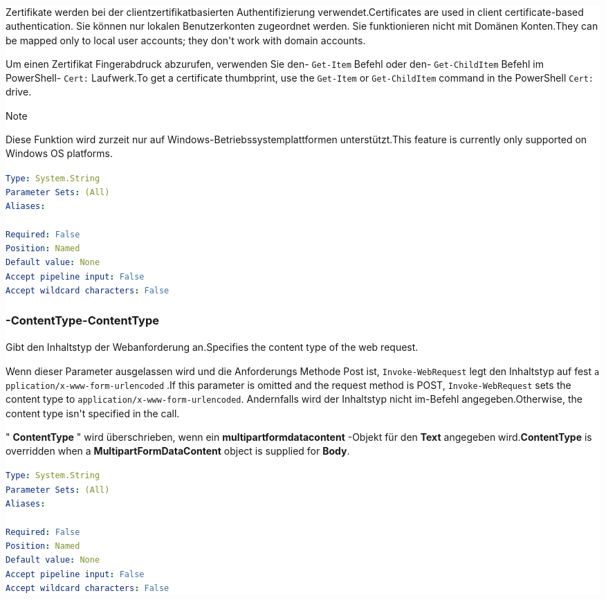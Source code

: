 <span data-ttu-id="bd96e-208">Zertifikate werden bei der clientzertifikatbasierten Authentifizierung verwendet.</span><span class="sxs-lookup"><span data-stu-id="bd96e-208">Certificates are used in client certificate-based authentication.</span></span> <span data-ttu-id="bd96e-209">Sie können nur lokalen Benutzerkonten zugeordnet werden. Sie funktionieren nicht mit Domänen Konten.</span><span class="sxs-lookup"><span data-stu-id="bd96e-209">They can be mapped only to local user accounts; they don't work with domain accounts.</span></span>

<span data-ttu-id="bd96e-210">Um einen Zertifikat Fingerabdruck abzurufen, verwenden Sie den- `Get-Item` Befehl oder den- `Get-ChildItem` Befehl im PowerShell- `Cert:` Laufwerk.</span><span class="sxs-lookup"><span data-stu-id="bd96e-210">To get a certificate thumbprint, use the `Get-Item` or `Get-ChildItem` command in the PowerShell `Cert:` drive.</span></span>

> [!NOTE]
> <span data-ttu-id="bd96e-211">Diese Funktion wird zurzeit nur auf Windows-Betriebssystemplattformen unterstützt.</span><span class="sxs-lookup"><span data-stu-id="bd96e-211">This feature is currently only supported on Windows OS platforms.</span></span>

```yaml
Type: System.String
Parameter Sets: (All)
Aliases:

Required: False
Position: Named
Default value: None
Accept pipeline input: False
Accept wildcard characters: False
```

### <span data-ttu-id="bd96e-212">-ContentType</span><span class="sxs-lookup"><span data-stu-id="bd96e-212">-ContentType</span></span>

<span data-ttu-id="bd96e-213">Gibt den Inhaltstyp der Webanforderung an.</span><span class="sxs-lookup"><span data-stu-id="bd96e-213">Specifies the content type of the web request.</span></span>

<span data-ttu-id="bd96e-214">Wenn dieser Parameter ausgelassen wird und die Anforderungs Methode Post ist, `Invoke-WebRequest` legt den Inhaltstyp auf fest `application/x-www-form-urlencoded` .</span><span class="sxs-lookup"><span data-stu-id="bd96e-214">If this parameter is omitted and the request method is POST, `Invoke-WebRequest` sets the content type to `application/x-www-form-urlencoded`.</span></span> <span data-ttu-id="bd96e-215">Andernfalls wird der Inhaltstyp nicht im-Befehl angegeben.</span><span class="sxs-lookup"><span data-stu-id="bd96e-215">Otherwise, the content type isn't specified in the call.</span></span>

<span data-ttu-id="bd96e-216">" **ContentType** " wird überschrieben, wenn ein **multipartformdatacontent** -Objekt für den **Text** angegeben wird.</span><span class="sxs-lookup"><span data-stu-id="bd96e-216">**ContentType** is overridden when a **MultipartFormDataContent** object is supplied for **Body**.</span></span>

```yaml
Type: System.String
Parameter Sets: (All)
Aliases:

Required: False
Position: Named
Default value: None
Accept pipeline input: False
Accept wildcard characters: False
```
